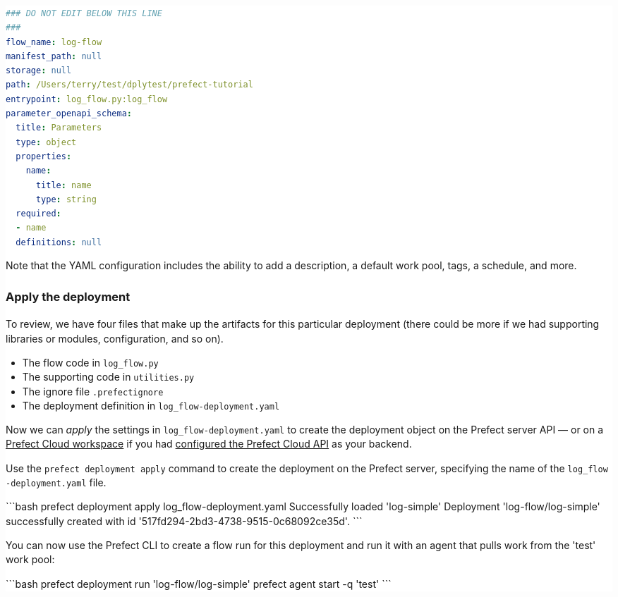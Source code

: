```yaml hl_lines="11 13-15"
### DO NOT EDIT BELOW THIS LINE
###
flow_name: log-flow
manifest_path: null
storage: null
path: /Users/terry/test/dplytest/prefect-tutorial
entrypoint: log_flow.py:log_flow
parameter_openapi_schema:
  title: Parameters
  type: object
  properties:
    name:
      title: name
      type: string
  required:
  - name
  definitions: null
```

Note that the YAML configuration includes the ability to add a description, a default work pool, tags, a schedule, and more. 

### Apply the deployment

To review, we have four files that make up the artifacts for this particular deployment (there could be more if we had supporting libraries or modules, configuration, and so on).

- The flow code in `log_flow.py`
- The supporting code in `utilities.py`
- The ignore file `.prefectignore`
- The deployment definition in `log_flow-deployment.yaml`

Now we can _apply_ the settings in `log_flow-deployment.yaml` to create the deployment object on the Prefect server API &mdash; or on a [Prefect Cloud workspace](/ui/cloud/) if you had [configured the Prefect Cloud API](/ui/cloud-local-environment/) as your backend. 

Use the `prefect deployment apply` command to create the deployment on the Prefect server, specifying the name of the `log_flow-deployment.yaml` file.

<div class="terminal">
```bash
prefect deployment apply log_flow-deployment.yaml
Successfully loaded 'log-simple'
Deployment 'log-flow/log-simple' successfully created with id
'517fd294-2bd3-4738-9515-0c68092ce35d'.
```
</div>

You can now use the Prefect CLI to create a flow run for this deployment and run it with an agent that pulls work from the 'test'
work pool:
<div class="terminal">
```bash
prefect deployment run 'log-flow/log-simple'
prefect agent start -q 'test'
```
</div>
